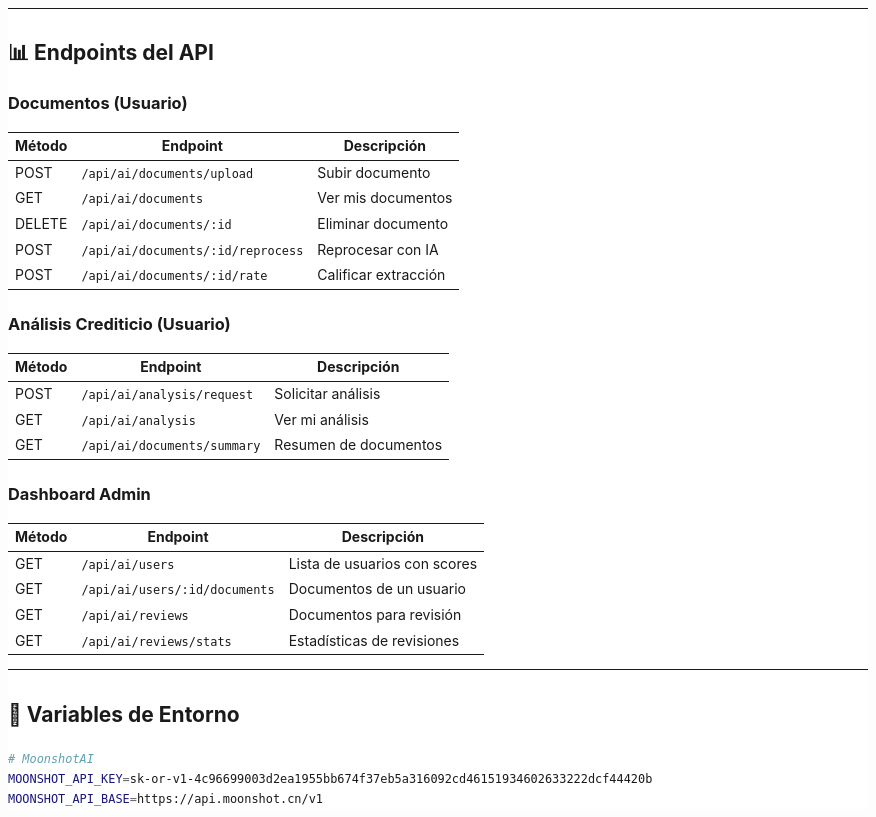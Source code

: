 ```
```

---

## 📊 Endpoints del API

### Documentos (Usuario)

| Método | Endpoint | Descripción |
|--------|----------|-------------|
| POST | `/api/ai/documents/upload` | Subir documento |
| GET | `/api/ai/documents` | Ver mis documentos |
| DELETE | `/api/ai/documents/:id` | Eliminar documento |
| POST | `/api/ai/documents/:id/reprocess` | Reprocesar con IA |
| POST | `/api/ai/documents/:id/rate` | Calificar extracción |

### Análisis Crediticio (Usuario)

| Método | Endpoint | Descripción |
|--------|----------|-------------|
| POST | `/api/ai/analysis/request` | Solicitar análisis |
| GET | `/api/ai/analysis` | Ver mi análisis |
| GET | `/api/ai/documents/summary` | Resumen de documentos |

### Dashboard Admin

| Método | Endpoint | Descripción |
|--------|----------|-------------|
| GET | `/api/ai/users` | Lista de usuarios con scores |
| GET | `/api/ai/users/:id/documents` | Documentos de un usuario |
| GET | `/api/ai/reviews` | Documentos para revisión |
| GET | `/api/ai/reviews/stats` | Estadísticas de revisiones |

---

## 🔑 Variables de Entorno

```bash
# MoonshotAI
MOONSHOT_API_KEY=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
MOONSHOT_API_BASE=https://api.moonshot.cn/v1
```
